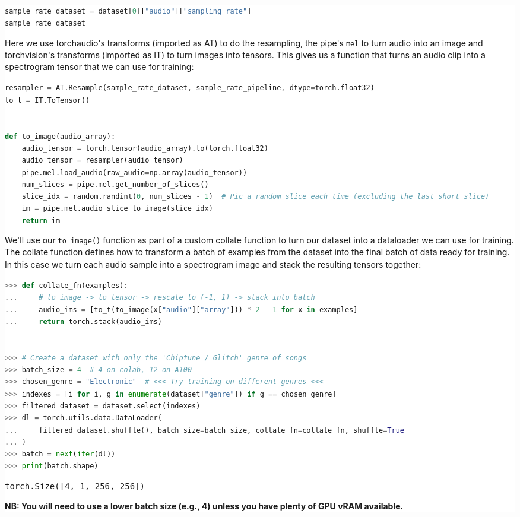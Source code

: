 ```python
sample_rate_dataset = dataset[0]["audio"]["sampling_rate"]
sample_rate_dataset
```

Here we use torchaudio's transforms (imported as AT) to do the resampling, the pipe's `mel` to turn audio into an image and torchvision's transforms (imported as IT) to turn images into tensors. This gives us a function that turns an audio clip into a spectrogram tensor that we can use for training:

```python
resampler = AT.Resample(sample_rate_dataset, sample_rate_pipeline, dtype=torch.float32)
to_t = IT.ToTensor()


def to_image(audio_array):
    audio_tensor = torch.tensor(audio_array).to(torch.float32)
    audio_tensor = resampler(audio_tensor)
    pipe.mel.load_audio(raw_audio=np.array(audio_tensor))
    num_slices = pipe.mel.get_number_of_slices()
    slice_idx = random.randint(0, num_slices - 1)  # Pic a random slice each time (excluding the last short slice)
    im = pipe.mel.audio_slice_to_image(slice_idx)
    return im
```

We'll use our `to_image()` function as part of a custom collate function to turn our dataset into a dataloader we can use for training. The collate function defines how to transform a batch of examples from the dataset into the final batch of data ready for training. In this case we turn each audio sample into a spectrogram image and stack the resulting tensors together:

```python
>>> def collate_fn(examples):
...     # to image -> to tensor -> rescale to (-1, 1) -> stack into batch
...     audio_ims = [to_t(to_image(x["audio"]["array"])) * 2 - 1 for x in examples]
...     return torch.stack(audio_ims)


>>> # Create a dataset with only the 'Chiptune / Glitch' genre of songs
>>> batch_size = 4  # 4 on colab, 12 on A100
>>> chosen_genre = "Electronic"  # <<< Try training on different genres <<<
>>> indexes = [i for i, g in enumerate(dataset["genre"]) if g == chosen_genre]
>>> filtered_dataset = dataset.select(indexes)
>>> dl = torch.utils.data.DataLoader(
...     filtered_dataset.shuffle(), batch_size=batch_size, collate_fn=collate_fn, shuffle=True
... )
>>> batch = next(iter(dl))
>>> print(batch.shape)
```

<pre>
torch.Size([4, 1, 256, 256])
</pre>

**NB: You will need to use a lower batch size (e.g., 4) unless you have plenty of GPU vRAM available.**
